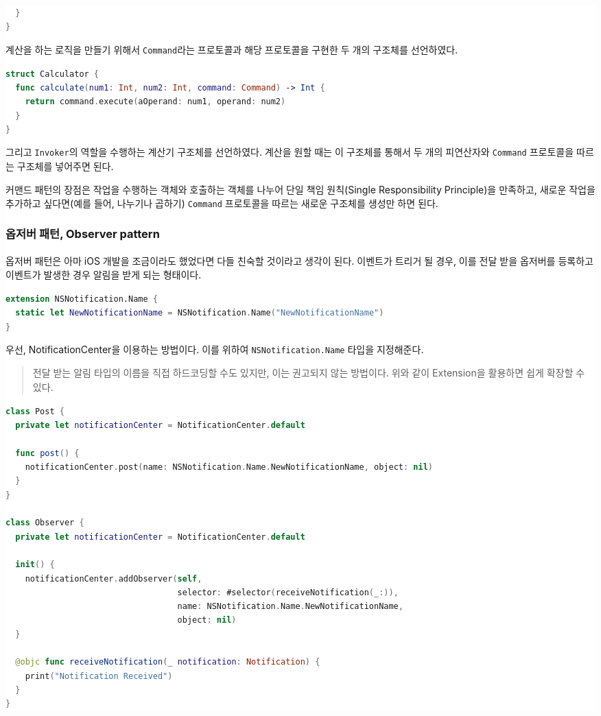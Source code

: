 ```swift
  }
}
```

계산을 하는 로직을 만들기 위해서 `Command`라는 프로토콜과 해당 프로토콜을 구현한 두 개의 구조체를 선언하였다.

```swift
struct Calculator {
  func calculate(num1: Int, num2: Int, command: Command) -> Int {
    return command.execute(aOperand: num1, operand: num2)
  }
}
```

그리고 `Invoker`의 역할을 수행하는 계산기 구조체를 선언하였다. 계산을 원할 때는 이 구조체를 통해서 두 개의 피연산자와 `Command` 프로토콜을 따르는 구조체를 넣어주면 된다.

커맨드 패턴의 장점은 작업을 수행하는 객체와 호출하는 객체를 나누어 단일 책임 원칙(Single Responsibility Principle)을 만족하고, 새로운 작업을 추가하고 싶다면(예를 들어, 나누기나 곱하기) `Command` 프로토콜을 따르는 새로운 구조체를 생성만 하면 된다.

### 옵저버 패턴, Observer pattern

옵저버 패턴은 아마 iOS 개발을 조금이라도 했었다면 다들 친숙할 것이라고 생각이 된다. 이벤트가 트리거 될 경우, 이를 전달 받을 옵저버를 등록하고 이벤트가 발생한 경우 알림을 받게 되는 형태이다.

```swift
extension NSNotification.Name {
  static let NewNotificationName = NSNotification.Name("NewNotificationName")
}
```

우선, NotificationCenter을 이용하는 방법이다. 이를 위하여 `NSNotification.Name` 타입을 지정해준다.

> 전달 받는 알림 타입의 이름을 직접 하드코딩할 수도 있지만, 이는 권고되지 않는 방법이다. 위와 같이 Extension을 활용하면 쉽게 확장할 수 있다.

```swift
class Post {
  private let notificationCenter = NotificationCenter.default

  func post() {
    notificationCenter.post(name: NSNotification.Name.NewNotificationName, object: nil)
  }
}

class Observer {
  private let notificationCenter = NotificationCenter.default

  init() {
    notificationCenter.addObserver(self,
                                   selector: #selector(receiveNotification(_:)),
                                   name: NSNotification.Name.NewNotificationName,
                                   object: nil)
  }

  @objc func receiveNotification(_ notification: Notification) {
    print("Notification Received")
  }
}
```
